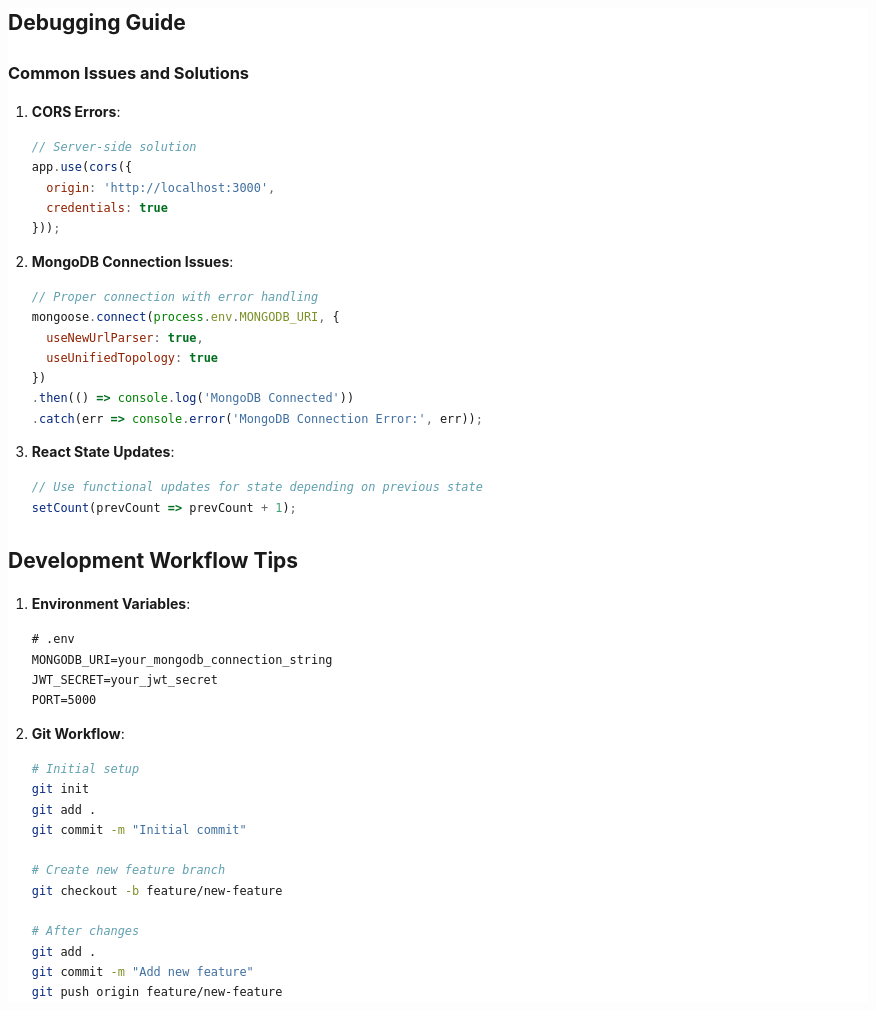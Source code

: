 ## Debugging Guide

### Common Issues and Solutions

1. **CORS Errors**:
   ```javascript
   // Server-side solution
   app.use(cors({
     origin: 'http://localhost:3000',
     credentials: true
   }));
   ```

2. **MongoDB Connection Issues**:
   ```javascript
   // Proper connection with error handling
   mongoose.connect(process.env.MONGODB_URI, {
     useNewUrlParser: true,
     useUnifiedTopology: true
   })
   .then(() => console.log('MongoDB Connected'))
   .catch(err => console.error('MongoDB Connection Error:', err));
   ```

3. **React State Updates**:
   ```javascript
   // Use functional updates for state depending on previous state
   setCount(prevCount => prevCount + 1);
   ```

## Development Workflow Tips

1. **Environment Variables**:
   ```plaintext
   # .env
   MONGODB_URI=your_mongodb_connection_string
   JWT_SECRET=your_jwt_secret
   PORT=5000
   ```

2. **Git Workflow**:
   ```bash
   # Initial setup
   git init
   git add .
   git commit -m "Initial commit"

   # Create new feature branch
   git checkout -b feature/new-feature

   # After changes
   git add .
   git commit -m "Add new feature"
   git push origin feature/new-feature
   ```
